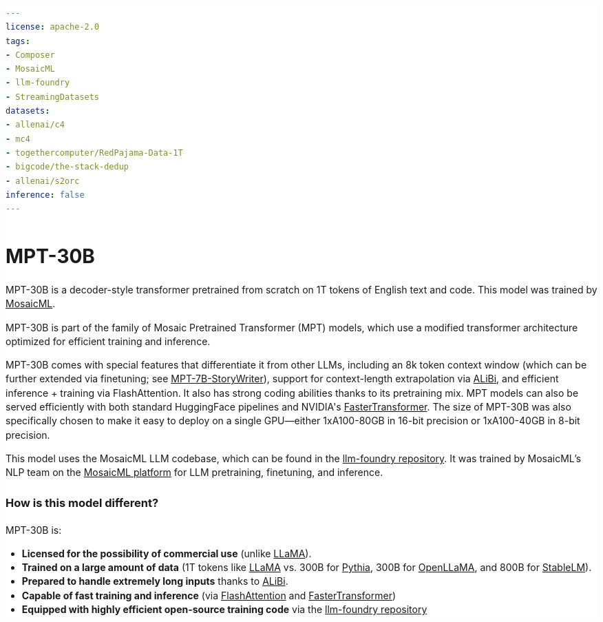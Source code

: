 ```yaml
---
license: apache-2.0
tags:
- Composer
- MosaicML
- llm-foundry
- StreamingDatasets
datasets:
- allenai/c4
- mc4
- togethercomputer/RedPajama-Data-1T
- bigcode/the-stack-dedup
- allenai/s2orc
inference: false
---
```


# MPT-30B

MPT-30B is a decoder-style transformer pretrained from scratch on 1T tokens of English text and code.
This model was trained by [MosaicML](https://www.mosaicml.com).

MPT-30B is part of the family of Mosaic Pretrained Transformer (MPT) models, which use a modified transformer architecture optimized for efficient training and inference.

MPT-30B comes with special features that differentiate it from other LLMs, including an 8k token context window (which can be further extended via finetuning; see [MPT-7B-StoryWriter](https://huggingface.co/mosaicml/mpt-7b-storywriter)), support for context-length extrapolation via [ALiBi](https://arxiv.org/abs/2108.12409), and efficient inference + training via FlashAttention. It also has strong coding abilities thanks to its pretraining mix. MPT models can also be served efficiently with both standard HuggingFace pipelines and NVIDIA's [FasterTransformer](https://github.com/NVIDIA/FasterTransformer).
The size of MPT-30B was also specifically chosen to make it easy to deploy on a single GPU—either 1xA100-80GB in 16-bit precision or 1xA100-40GB in 8-bit precision.

This model uses the MosaicML LLM codebase, which can be found in the [llm-foundry repository](https://github.com/mosaicml/llm-foundry). It was trained by MosaicML’s NLP team on the [MosaicML platform](https://www.mosaicml.com/training) for LLM pretraining, finetuning, and inference.


### How is this model different?

MPT-30B is:
* **Licensed for the possibility of commercial use** (unlike [LLaMA](https://arxiv.org/abs/2302.13971)).
* **Trained on a large amount of data** (1T tokens like [LLaMA](https://arxiv.org/abs/2302.13971) vs. 300B for [Pythia](https://github.com/EleutherAI/pythia), 300B for [OpenLLaMA](https://github.com/openlm-research/open_llama), and 800B for [StableLM](https://github.com/Stability-AI/StableLM)).
* **Prepared to handle extremely long inputs** thanks to [ALiBi](https://arxiv.org/abs/2108.12409).
* **Capable of fast training and inference** (via [FlashAttention](https://arxiv.org/pdf/2205.14135.pdf) and [FasterTransformer](https://github.com/NVIDIA/FasterTransformer))
* **Equipped with highly efficient open-source training code** via the [llm-foundry repository](https://github.com/mosaicml/llm-foundry)
